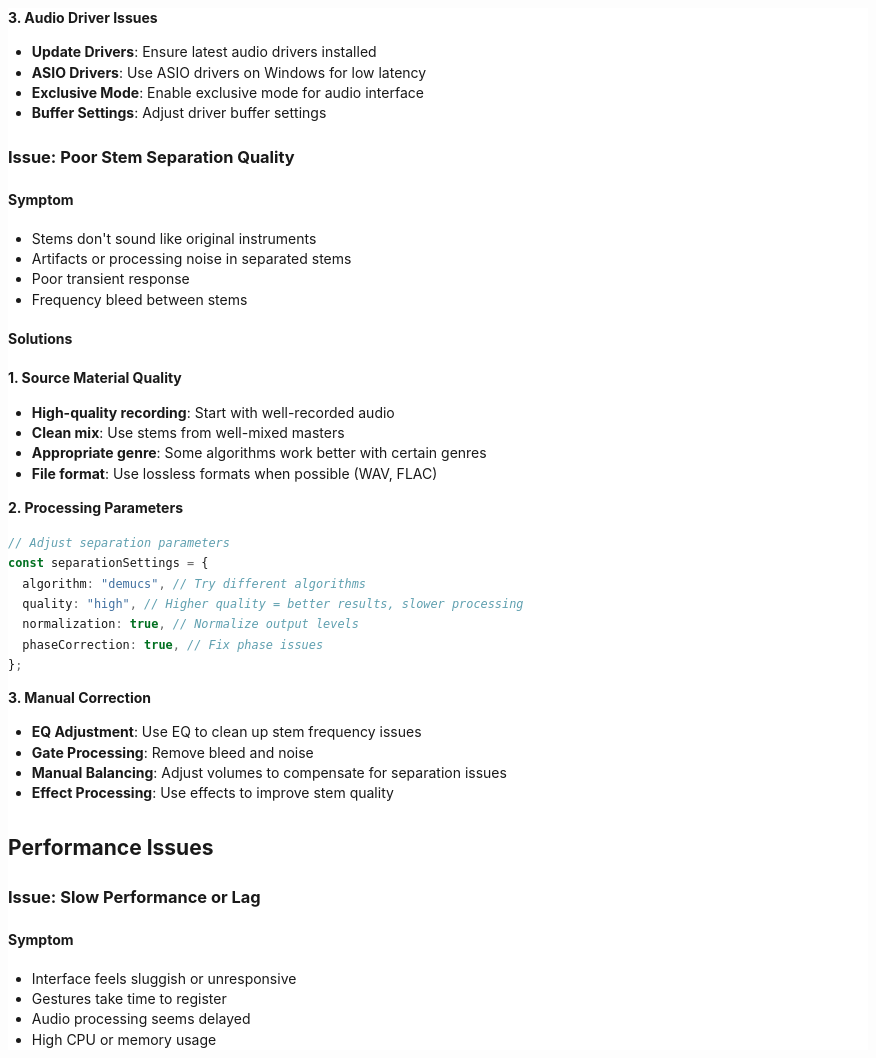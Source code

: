 **3. Audio Driver Issues**

- **Update Drivers**: Ensure latest audio drivers installed
- **ASIO Drivers**: Use ASIO drivers on Windows for low latency
- **Exclusive Mode**: Enable exclusive mode for audio interface
- **Buffer Settings**: Adjust driver buffer settings

### Issue: Poor Stem Separation Quality

#### Symptom

- Stems don't sound like original instruments
- Artifacts or processing noise in separated stems
- Poor transient response
- Frequency bleed between stems

#### Solutions

**1. Source Material Quality**

- **High-quality recording**: Start with well-recorded audio
- **Clean mix**: Use stems from well-mixed masters
- **Appropriate genre**: Some algorithms work better with certain genres
- **File format**: Use lossless formats when possible (WAV, FLAC)

**2. Processing Parameters**

```typescript
// Adjust separation parameters
const separationSettings = {
  algorithm: "demucs", // Try different algorithms
  quality: "high", // Higher quality = better results, slower processing
  normalization: true, // Normalize output levels
  phaseCorrection: true, // Fix phase issues
};
```

**3. Manual Correction**

- **EQ Adjustment**: Use EQ to clean up stem frequency issues
- **Gate Processing**: Remove bleed and noise
- **Manual Balancing**: Adjust volumes to compensate for separation issues
- **Effect Processing**: Use effects to improve stem quality

## Performance Issues

### Issue: Slow Performance or Lag

#### Symptom

- Interface feels sluggish or unresponsive
- Gestures take time to register
- Audio processing seems delayed
- High CPU or memory usage
